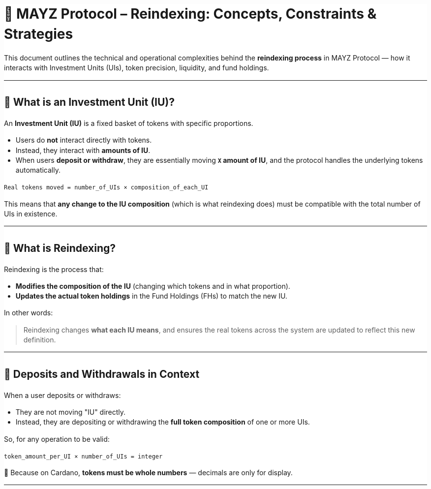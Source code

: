 
# 🧠 MAYZ Protocol – Reindexing: Concepts, Constraints & Strategies

This document outlines the technical and operational complexities behind the **reindexing process** in MAYZ Protocol — how it interacts with Investment Units (UIs), token precision, liquidity, and fund holdings.

---

## 🧩 What is an Investment Unit (IU)?

An **Investment Unit (IU)** is a fixed basket of tokens with specific proportions.

- Users do **not** interact directly with tokens.
- Instead, they interact with **amounts of IU**.
- When users **deposit or withdraw**, they are essentially moving **`X` amount of IU**, and the protocol handles the underlying tokens automatically.

```
Real tokens moved = number_of_UIs × composition_of_each_UI
```

This means that **any change to the IU composition** (which is what reindexing does) must be compatible with the total number of UIs in existence.

---

## 🔁 What is Reindexing?

Reindexing is the process that:

- **Modifies the composition of the IU** (changing which tokens and in what proportion).
- **Updates the actual token holdings** in the Fund Holdings (FHs) to match the new IU.

In other words:

> Reindexing changes **what each IU means**, and ensures the real tokens across the system are updated to reflect this new definition.

---

## 🔁 Deposits and Withdrawals in Context

When a user deposits or withdraws:

- They are not moving "IU" directly.
- Instead, they are depositing or withdrawing the **full token composition** of one or more UIs.

So, for any operation to be valid:

```
token_amount_per_UI × number_of_UIs = integer
```

📌 Because on Cardano, **tokens must be whole numbers** — decimals are only for display.

---